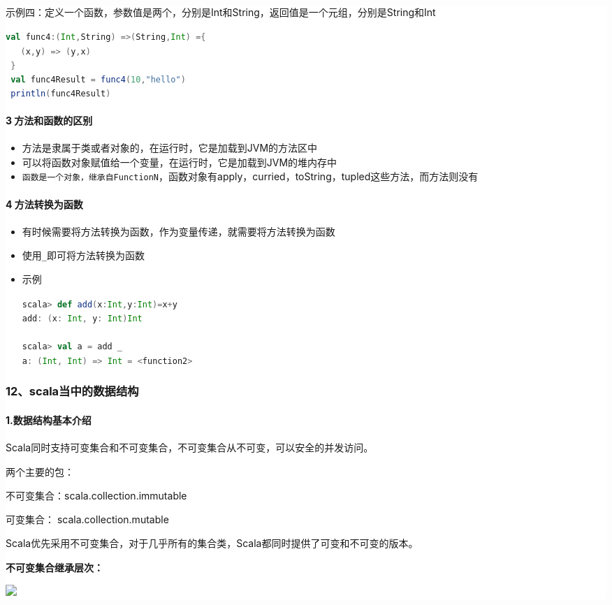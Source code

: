  

示例四：定义一个函数，参数值是两个，分别是Int和String，返回值是一个元组，分别是String和Int

```scala
val func4:(Int,String) =>(String,Int) ={
   (x,y) => (y,x)
 }
 val func4Result = func4(10,"hello")
 println(func4Result)
```

#### 3 方法和函数的区别

* 方法是隶属于类或者对象的，在运行时，它是加载到JVM的方法区中
* 可以将函数对象赋值给一个变量，在运行时，它是加载到JVM的堆内存中
* `函数是一个对象，继承自FunctionN`，函数对象有apply，curried，toString，tupled这些方法，而方法则没有



#### 4 方法转换为函数

* 有时候需要将方法转换为函数，作为变量传递，就需要将方法转换为函数
* 使用`_`即可将方法转换为函数

* 示例

  ~~~scala
  scala> def add(x:Int,y:Int)=x+y
  add: (x: Int, y: Int)Int

  scala> val a = add _
  a: (Int, Int) => Int = <function2>

  ~~~



### 12、scala当中的数据结构

#### 1.数据结构基本介绍

Scala同时支持可变集合和不可变集合，不可变集合从不可变，可以安全的并发访问。

两个主要的包：

不可变集合：scala.collection.immutable

可变集合：  scala.collection.mutable

Scala优先采用不可变集合，对于几乎所有的集合类，Scala都同时提供了可变和不可变的版本。

**不可变集合继承层次：**



![](https://gcore.jsdelivr.net/gh/Raray-chuan/xichuan_blog_pic@main/img/202211180952938.png)




